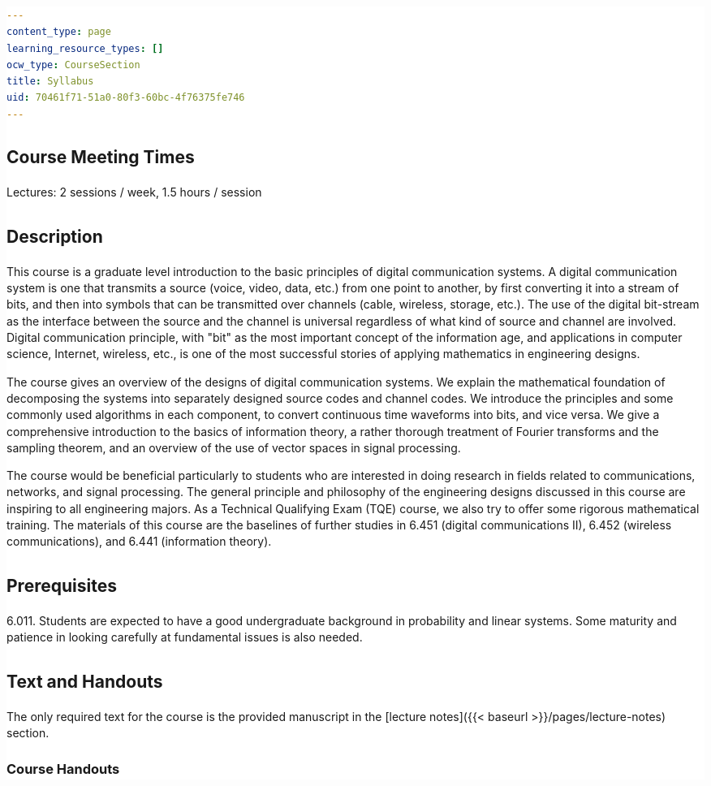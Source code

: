 ```yaml
---
content_type: page
learning_resource_types: []
ocw_type: CourseSection
title: Syllabus
uid: 70461f71-51a0-80f3-60bc-4f76375fe746
---
```


Course Meeting Times
--------------------

Lectures: 2 sessions / week, 1.5 hours / session

Description
-----------

This course is a graduate level introduction to the basic principles of digital communication systems. A digital communication system is one that transmits a source (voice, video, data, etc.) from one point to another, by first converting it into a stream of bits, and then into symbols that can be transmitted over channels (cable, wireless, storage, etc.). The use of the digital bit-stream as the interface between the source and the channel is universal regardless of what kind of source and channel are involved. Digital communication principle, with "bit" as the most important concept of the information age, and applications in computer science, Internet, wireless, etc., is one of the most successful stories of applying mathematics in engineering designs.

The course gives an overview of the designs of digital communication systems. We explain the mathematical foundation of decomposing the systems into separately designed source codes and channel codes. We introduce the principles and some commonly used algorithms in each component, to convert continuous time waveforms into bits, and vice versa. We give a comprehensive introduction to the basics of information theory, a rather thorough treatment of Fourier transforms and the sampling theorem, and an overview of the use of vector spaces in signal processing.

The course would be beneficial particularly to students who are interested in doing research in fields related to communications, networks, and signal processing. The general principle and philosophy of the engineering designs discussed in this course are inspiring to all engineering majors. As a Technical Qualifying Exam (TQE) course, we also try to offer some rigorous mathematical training. The materials of this course are the baselines of further studies in 6.451 (digital communications II), 6.452 (wireless communications), and 6.441 (information theory).

Prerequisites
-------------

6.011. Students are expected to have a good undergraduate background in probability and linear systems. Some maturity and patience in looking carefully at fundamental issues is also needed.

Text and Handouts
-----------------

The only required text for the course is the provided manuscript in the [lecture notes]({{< baseurl >}}/pages/lecture-notes) section.

### Course Handouts

